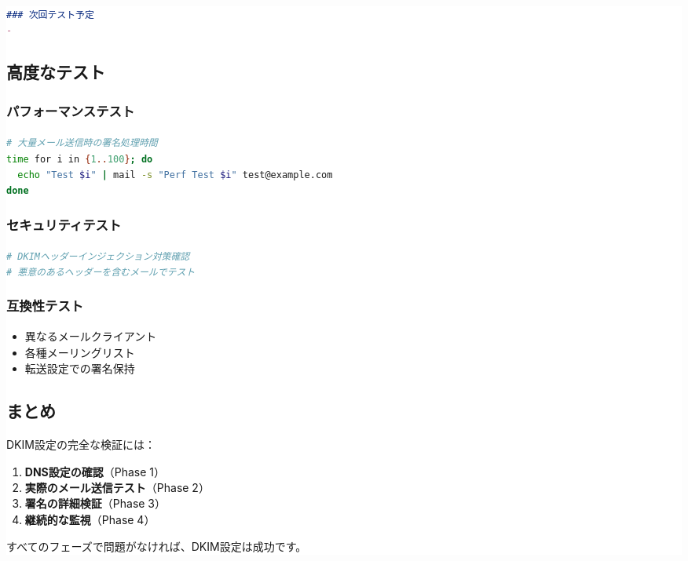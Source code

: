 ```markdown
### 次回テスト予定
- 
```

## 高度なテスト

### パフォーマンステスト
```bash
# 大量メール送信時の署名処理時間
time for i in {1..100}; do
  echo "Test $i" | mail -s "Perf Test $i" test@example.com
done
```

### セキュリティテスト
```bash
# DKIMヘッダーインジェクション対策確認
# 悪意のあるヘッダーを含むメールでテスト
```

### 互換性テスト
- 異なるメールクライアント
- 各種メーリングリスト
- 転送設定での署名保持

## まとめ

DKIM設定の完全な検証には：
1. **DNS設定の確認**（Phase 1）
2. **実際のメール送信テスト**（Phase 2）
3. **署名の詳細検証**（Phase 3）
4. **継続的な監視**（Phase 4）

すべてのフェーズで問題がなければ、DKIM設定は成功です。